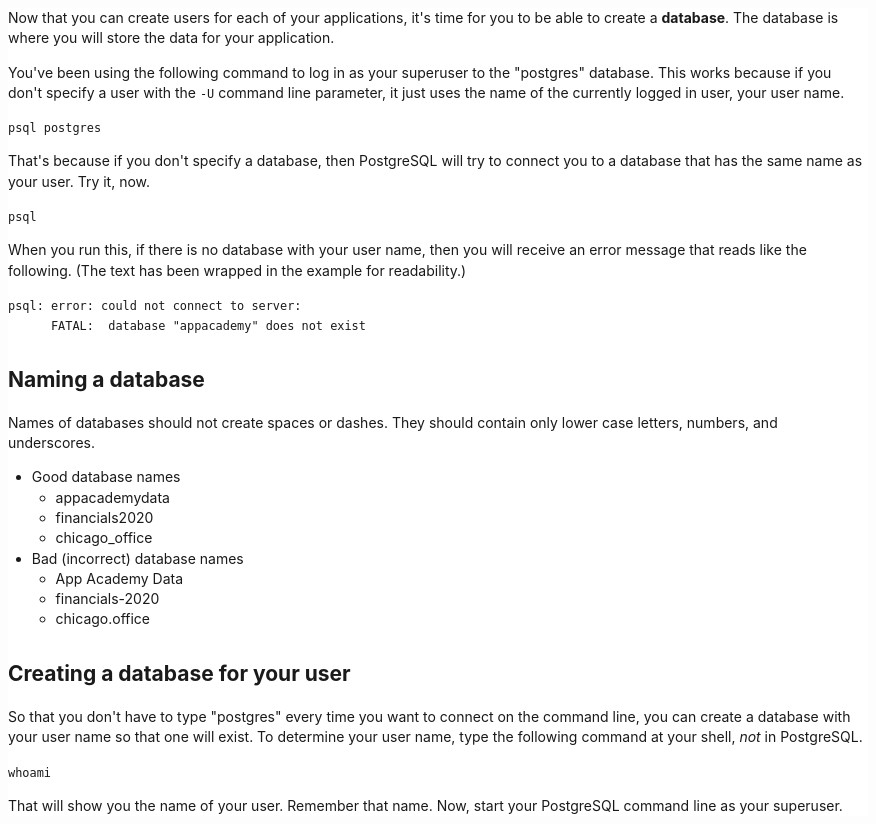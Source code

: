 Now that you can create users for each of your applications, it's time for you
to be able to create a **database**. The database is where you will store the
data for your application.

You've been using the following command to log in as your superuser to the
"postgres" database. This works because if you don't specify a user with the
`-U` command line parameter, it just uses the name of the currently logged in
user, your user name.

```sql
psql postgres
```

That's because if you don't specify a database, then PostgreSQL will try to
connect you to a database that has the same name as your user. Try it, now.

```sql
psql
```

When you run this, if there is no database with your user name, then you will
receive an error message that reads like the following. (The text has been
wrapped in the example for readability.)

```
psql: error: could not connect to server:
      FATAL:  database "appacademy" does not exist
```

## Naming a database

Names of databases should not create spaces or dashes. They should contain only
lower case letters, numbers, and underscores.

* Good database names
  * appacademydata
  * financials2020
  * chicago_office
* Bad (incorrect) database names
  * App Academy Data
  * financials-2020
  * chicago.office

## Creating a database for your user

So that you don't have to type "postgres" every time you want to connect on the
command line, you can create a database with your user name so that one will
exist. To determine your user name, type the following command at your shell,
_not_ in PostgreSQL.

```shell
whoami
```

That will show you the name of your user. Remember that name. Now, start your
PostgreSQL command line as your superuser.
